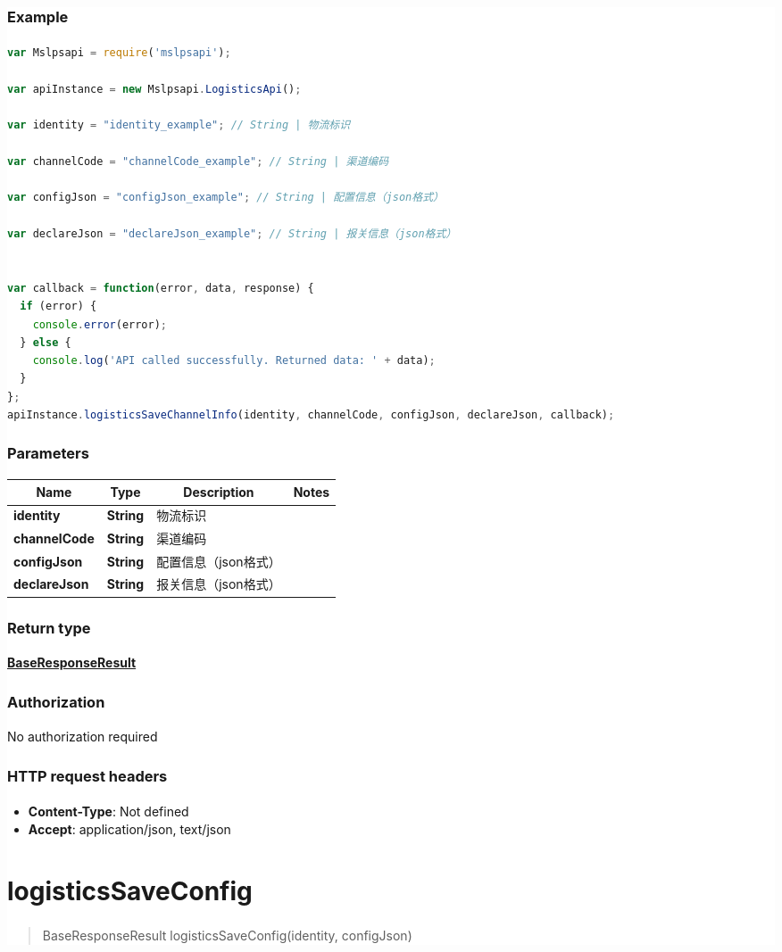 ### Example
```javascript
var Mslpsapi = require('mslpsapi');

var apiInstance = new Mslpsapi.LogisticsApi();

var identity = "identity_example"; // String | 物流标识

var channelCode = "channelCode_example"; // String | 渠道编码

var configJson = "configJson_example"; // String | 配置信息（json格式）

var declareJson = "declareJson_example"; // String | 报关信息（json格式）


var callback = function(error, data, response) {
  if (error) {
    console.error(error);
  } else {
    console.log('API called successfully. Returned data: ' + data);
  }
};
apiInstance.logisticsSaveChannelInfo(identity, channelCode, configJson, declareJson, callback);
```

### Parameters

Name | Type | Description  | Notes
------------- | ------------- | ------------- | -------------
 **identity** | **String**| 物流标识 | 
 **channelCode** | **String**| 渠道编码 | 
 **configJson** | **String**| 配置信息（json格式） | 
 **declareJson** | **String**| 报关信息（json格式） | 

### Return type

[**BaseResponseResult**](BaseResponseResult.md)

### Authorization

No authorization required

### HTTP request headers

 - **Content-Type**: Not defined
 - **Accept**: application/json, text/json

<a name="logisticsSaveConfig"></a>
# **logisticsSaveConfig**
> BaseResponseResult logisticsSaveConfig(identity, configJson)
